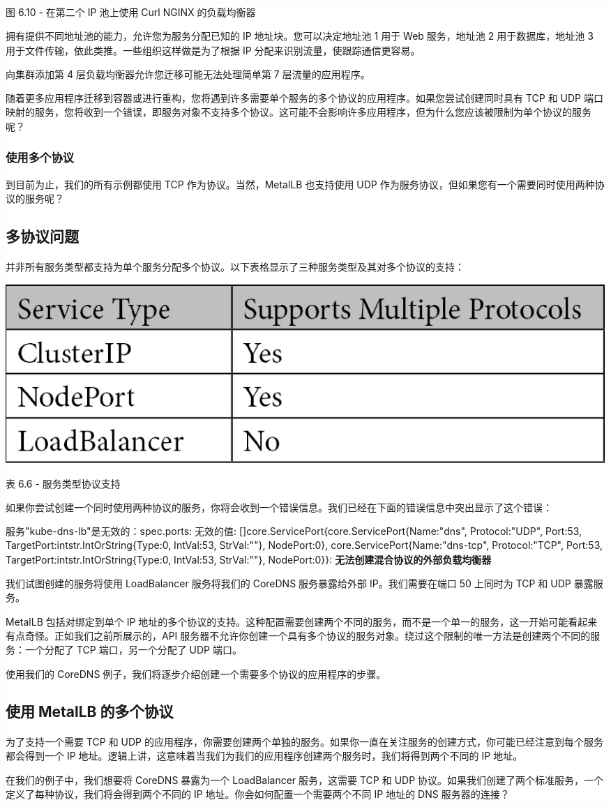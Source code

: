 图 6.10 - 在第二个 IP 池上使用 Curl NGINX 的负载均衡器

拥有提供不同地址池的能力，允许您为服务分配已知的 IP 地址块。您可以决定地址池 1 用于 Web 服务，地址池 2 用于数据库，地址池 3 用于文件传输，依此类推。一些组织这样做是为了根据 IP 分配来识别流量，使跟踪通信更容易。

向集群添加第 4 层负载均衡器允许您迁移可能无法处理简单第 7 层流量的应用程序。

随着更多应用程序迁移到容器或进行重构，您将遇到许多需要单个服务的多个协议的应用程序。如果您尝试创建同时具有 TCP 和 UDP 端口映射的服务，您将收到一个错误，即服务对象不支持多个协议。这可能不会影响许多应用程序，但为什么您应该被限制为单个协议的服务呢？

### 使用多个协议

到目前为止，我们的所有示例都使用 TCP 作为协议。当然，MetalLB 也支持使用 UDP 作为服务协议，但如果您有一个需要同时使用两种协议的服务呢？

## 多协议问题

并非所有服务类型都支持为单个服务分配多个协议。以下表格显示了三种服务类型及其对多个协议的支持：

![](img/Table_7.jpg)

表 6.6 - 服务类型协议支持

如果你尝试创建一个同时使用两种协议的服务，你将会收到一个错误信息。我们已经在下面的错误信息中突出显示了这个错误：

服务"kube-dns-lb"是无效的：spec.ports: 无效的值: []core.ServicePort{core.ServicePort{Name:"dns", Protocol:"UDP", Port:53, TargetPort:intstr.IntOrString{Type:0, IntVal:53, StrVal:""}, NodePort:0}, core.ServicePort{Name:"dns-tcp", Protocol:"TCP", Port:53, TargetPort:intstr.IntOrString{Type:0, IntVal:53, StrVal:""}, NodePort:0}}: **无法创建混合协议的外部负载均衡器**

我们试图创建的服务将使用 LoadBalancer 服务将我们的 CoreDNS 服务暴露给外部 IP。我们需要在端口 50 上同时为 TCP 和 UDP 暴露服务。

MetalLB 包括对绑定到单个 IP 地址的多个协议的支持。这种配置需要创建两个不同的服务，而不是一个单一的服务，这一开始可能看起来有点奇怪。正如我们之前所展示的，API 服务器不允许你创建一个具有多个协议的服务对象。绕过这个限制的唯一方法是创建两个不同的服务：一个分配了 TCP 端口，另一个分配了 UDP 端口。

使用我们的 CoreDNS 例子，我们将逐步介绍创建一个需要多个协议的应用程序的步骤。

## 使用 MetalLB 的多个协议

为了支持一个需要 TCP 和 UDP 的应用程序，你需要创建两个单独的服务。如果你一直在关注服务的创建方式，你可能已经注意到每个服务都会得到一个 IP 地址。逻辑上讲，这意味着当我们为我们的应用程序创建两个服务时，我们将得到两个不同的 IP 地址。

在我们的例子中，我们想要将 CoreDNS 暴露为一个 LoadBalancer 服务，这需要 TCP 和 UDP 协议。如果我们创建了两个标准服务，一个定义了每种协议，我们将会得到两个不同的 IP 地址。你会如何配置一个需要两个不同 IP 地址的 DNS 服务器的连接？
